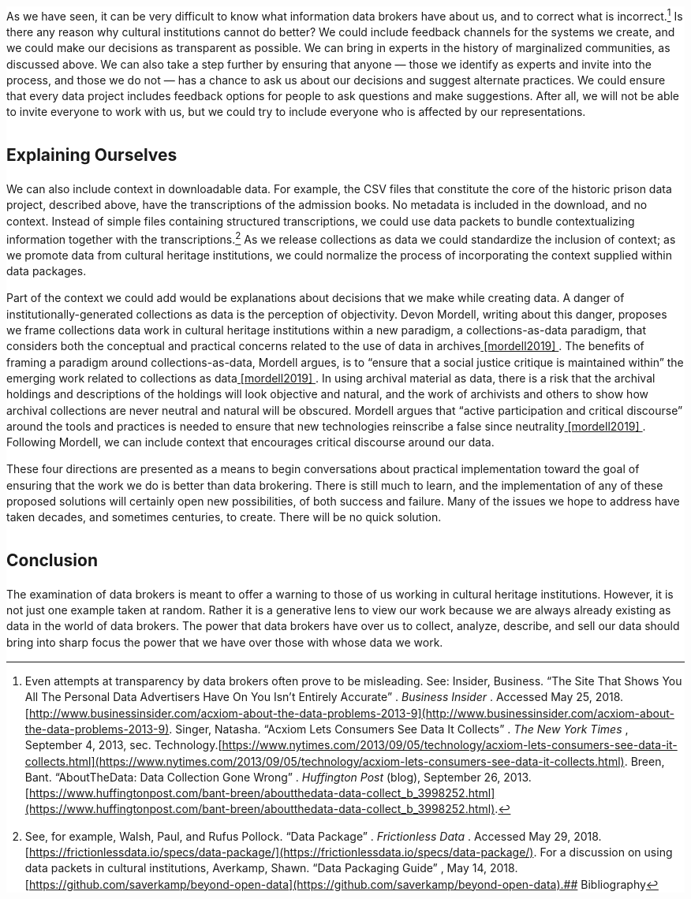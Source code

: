As we have seen, it can be very difficult to know what information data brokers have about us, and to correct what is incorrect.[^20] Is there any reason why cultural institutions cannot do better? We could include feedback channels for the systems we create, and we could make our decisions as transparent as possible. We can bring in experts in the history of marginalized communities, as discussed above. We can also take a step further by ensuring that anyone — those we identify as experts and invite into the process, and those we do not — has a chance to ask us about our decisions and suggest alternate practices. We could ensure that every data project includes feedback options for people to ask questions and make suggestions. After all, we will not be able to invite everyone to work with us, but we could try to include everyone who is affected by our representations.




## Explaining Ourselves

We can also include context in downloadable data. For example, the CSV files that constitute the core of the historic prison data project, described above, have the transcriptions of the admission books. No metadata is included in the download, and no context. Instead of simple files containing structured transcriptions, we could use data packets to bundle contextualizing information together with the transcriptions.[^21] As we release collections as data we could standardize the inclusion of context; as we promote data from cultural heritage institutions, we could normalize the process of incorporating the context supplied within data packages.

Part of the context we could add would be explanations about decisions that we make while creating data. A danger of institutionally-generated collections as data is the perception of objectivity. Devon Mordell, writing about this danger, proposes we frame collections data work in cultural heritage institutions within a new paradigm, a collections-as-data paradigm, that considers both the conceptual and practical concerns related to the use of data in archives<a class="footnote-ref" href="#mordell2019"> [mordell2019] </a>. The benefits of framing a paradigm around collections-as-data, Mordell argues, is to “ensure that a social justice critique is maintained within” the emerging work related to collections as data<a class="footnote-ref" href="#mordell2019"> [mordell2019] </a>. In using archival material as data, there is a risk that the archival holdings and descriptions of the holdings will look objective and natural, and the work of archivists and others to show how archival collections are never neutral and natural will be obscured. Mordell argues that “active participation and critical discourse” around the tools and practices is needed to ensure that new technologies reinscribe a false since neutrality<a class="footnote-ref" href="#mordell2019"> [mordell2019] </a>. Following Mordell, we can include context that encourages critical discourse around our data.

These four directions are presented as a means to begin conversations about practical implementation toward the goal of ensuring that the work we do is better than data brokering. There is still much to learn, and the implementation of any of these proposed solutions will certainly open new possibilities, of both success and failure. Many of the issues we hope to address have taken decades, and sometimes centuries, to create. There will be no quick solution.





## Conclusion

The examination of data brokers is meant to offer a warning to those of us working in cultural heritage institutions. However, it is not just one example taken at random. Rather it is a generative lens to view our work because we are always already existing as data in the world of data brokers. The power that data brokers have over us to collect, analyze, describe, and sell our data should bring into sharp focus the power that we have over those with whose data we work.


[^1]: Cultural institutions, for the purpose of this paper, are libraries, archives and museums. These institutions collect, describe, and make available material of cultural significance such as works of art, historical documents, and published material.
[^2]: Because the phrase collections as data is used to refer to both the conceptual practice of rethinking the role of collection material and the team active in the IMLS grant, the name AAC will be used for the latter.
[^3]: The author is thankful to Thomas Padilla for reviewing an early draft of this section for accuracy; any remaining errors or misrepresentations are the fault of the author.
[^4]:  “A facet documents a collections as data implementation. An implementation consists of the people, services, practices, technologies, and infrastructure that aim to encourage computational use of cultural heritage collections.” see “A Release and a Call - Collections as Data Facets” . Always Already Computational - Collections as Data. Accessed May 17, 2018.[https://collectionsasdata.github.io/facets/](https://collectionsasdata.github.io/facets/).
[^5]: Historically important for many reasons, the Eastern State Penitentiary championed the standardized use ofcellular isolationin which each inmate spends all of his or her time in a cell by themselves. For more information, see the APS finding aid:[https://search.amphilsoc.org/collections/view?docId=ead/Mss.365.P381p-ead.xml](https://search.amphilsoc.org/collections/view?docId=ead/Mss.365.P381p-ead.xml), and the website of the Eastern State Historic Site:[https://www.easternstate.org](https://www.easternstate.org).
[^6]: The digitization team for this project included Grace DiAgostino and Bayard Miller.
[^7]: On the uses of digitized art as data, see: “The Next Rembrandt” . The Next Rembrandt. Accessed May 29, 2018.[https://www.nextrembrandt.com](https://www.nextrembrandt.com). Hristova, Stefka. “Images as Data: Cultural Analytics and Aby Warburg’s Mnemosyne” . _International Journal for Digital Art History_ 0, no. 2 (October 18, 2016). https://doi.org/10.11588/dah.2016.2.23489.
[^8]: The transcription team consisted of Michelle Ziogas, Bayard Miller, and Kristina Frey
[^9]: See, for example, the “Conventions Used” section of the Github Read Me file. “Historic Prison Data” American Philosophical Society Github Repository,[https://github.com/AmericanPhilosophicalSociety/Historic-Prison-Data#conventions-used](https://github.com/AmericanPhilosophicalSociety/Historic-Prison-Data#conventions-used)
[^10]: For concerns about relying on transcriptions, see James H. Merrell, “ Exactly as they appear : Another Look at the Notes of a 1766 Treason Trial in Poughkeepsie, New York, with Some Musings on the Documentary Foundations of Early American History” , _Early American Studies_ 12, no. 1 (Winter 2014): 202-237. See also Jacqueline Wernimont’s thoughts on the role of tabular data and the loss of understanding:[https://digital-frontiers.org/conference/2017/texas-digital-library-closing-keynote-address-counting-dead-quantum-media-and-how-we](https://digital-frontiers.org/conference/2017/texas-digital-library-closing-keynote-address-counting-dead-quantum-media-and-how-we), as well as Foreman, P. Gabrielle, and Labanya Mookerjee, “Computing in the Dark: Spreadsheets, Data Collection and DH’s Racist Inheritance” in _Always Already Computational Position Statements_ ,[https://collectionsasdata.github.io/resources/](https://collectionsasdata.github.io/resources/), accessed 5/18/2018
[^11]: A growing selection of open data sets can be found on the APS Library Open Data page, “Open Data | APS Digital Library” . Accessed June 5, 2018.[http://diglib.amphilsoc.org/data](http://diglib.amphilsoc.org/data).
[^12]: Quantifying the harm is difficult due to the secretive nature of data transfer and use. The United Kingdom-based non-profit Privacy International is one of many drawing attention to this harm. “Video: What Is Data Exploitation?” Privacy International. Accessed May 29, 2018.[http://privacyinternational.org/video/1626/video-what-data-exploitation](http://privacyinternational.org/video/1626/video-what-data-exploitation).
[^13]: See, for example, “Questions and Answers on Privacy and Confidentiality” . _Text. Advocacy, Legislation & Issues_ , May 29, 2007.[http://www.ala.org/advocacy/privacy/FAQ](http://www.ala.org/advocacy/privacy/FAQ). Software for digital preservation systems, such as ePadd for email, are also built with these issues in mind, see “EPADD User Guide 5.0” . Google Docs, May 2017.[https://docs.google.com/document/d/1ZMuWU0z-IVsk80_lUEYMfVrwfCsS1bp0sjL28GBGcMU](https://docs.google.com/document/d/1ZMuWU0z-IVsk80_lUEYMfVrwfCsS1bp0sjL28GBGcMU)
[^14]: Herbert A. Kellar was the Director of the McCormick Historical Association and a founding member of the Society of American Archivists; Edwin Davis was the first archivist hired to manage the LSU Department of Archives and Manuscripts
[^15]: The collection is currently housed at the Atlanta University Center Robert W. Woodruff Library Archives Research Center. See:[http://findingaids.auctr.edu/repositories/2/resources/62](http://findingaids.auctr.edu/repositories/2/resources/62). The author wishes to thank Jenny Mitchell, Head of Manuscript Processing at LSU Libraries, for this example.
[^16]: See, for example, Berman, Sanford.Prejudices and Antipathies : A Tract on the LC Subject Heads Concerning People. McFarland & Co., 1993. Olson, Hope. “Mapping Beyond Dewey’s Boundaries: Constructing Classificatory Space for’ Marginalized Knowledge Domains” . _Library Trends_ 47, no. 2 (Fall 1998): 233–54. Berman, Sanford. _Prejudices and Antipathies: A Tract on the LC Subject Heads Concerning People_ . Adler, Melissa. “Classification Along the Color Line: Excavating Racism in the Stacks” . _Journal of Critical Library and Information Studies_ 1, no. 1 (January 29, 2017). https://doi.org/10.24242/jclis.v1i1.17. “View of Engaging an Author in a Critical Reading of Subject Headings” . Accessed May 22, 2018.[http://libraryjuicepress.com/journals/index.php/jclis/article/view/20/12](http://libraryjuicepress.com/journals/index.php/jclis/article/view/20/12).
[^17]: See, by way of introduction, Hudson, David James. “On Diversity as Anti-Racism in Library and Information Studies: A Critique” . _Journal of Critical Library and Information Studies_ 1, no.1 (2017). DOI: 10.24242/jclis.v1i1.6. jesus, nina de. “Locating the Library in Institutional Oppression – In the Library with the Lead Pipe” . Accessed May 30, 2018. /2014/locating-the-library-in-institutional-oppression/. Galvan, Angela. “Soliciting Performance, Hiding Bias: Whiteness and Librarianship – In the Library with the Lead Pipe” . Accessed May 30, 2018. /2015/soliciting-performance-hiding-bias-whiteness-and-librarianship/.
[^18]: At the time of this writing, the European Union’s General Data Protection Regulations (GDPR) is just coming into effect, and while companies large and small that collect data are adjusting some behaviors the outcome on the core practice of data brokerage in the United States is yet to be determined. Ong, Thuy. “Microsoft Expands Data Privacy Tools Ahead of GDPR” . The Verge, May 24, 2018.[https://www.theverge.com/2018/5/24/17388206/microsoft-expand-data-privacy-tools-gdpr-eu](https://www.theverge.com/2018/5/24/17388206/microsoft-expand-data-privacy-tools-gdpr-eu). Tiku, Nitasha. “How Europe’s New Privacy Law Will Change the Web, and More” . WIRED, March 19, 2018.[https://www.wired.com/story/europes-new-privacy-law-will-change-the-web-and-more/](https://www.wired.com/story/europes-new-privacy-law-will-change-the-web-and-more/).
[^19]: It’s worth noting here that this can easily go awry. There’s a history of white people asking black people to explain why racism. For example, soon after the 2016 presidential election,Slate held a forum for African American writers to reflect on an increased demand of this type.Bouie, Jamelle, Gene Demby, Aisha Harris, Tressie McMillan Cottom, and Chau Tu. “I’m Not Your Racial Confessor” . _Slate_ , December 6, 2016.[http://www.slate.com/articles/news_and_politics/politics/2016/12/the_black_person_s_burden_of_managing_white_emotions_in_the_age_of_trump.html](http://www.slate.com/articles/news_and_politics/politics/2016/12/the_black_person_s_burden_of_managing_white_emotions_in_the_age_of_trump.html). See also: Johnson, Theodore R. “How Black Writers Can Help White Readers” . _The New Republic_ , December 29, 2016.[https://newrepublic.com/article/139541/black-writers-can-help-white-readers](https://newrepublic.com/article/139541/black-writers-can-help-white-readers).
[^20]: Even attempts at transparency by data brokers often prove to be misleading. See: Insider, Business. “The Site That Shows You All The Personal Data Advertisers Have On You Isn’t Entirely Accurate” . _Business Insider_ . Accessed May 25, 2018.[http://www.businessinsider.com/acxiom-about-the-data-problems-2013-9](http://www.businessinsider.com/acxiom-about-the-data-problems-2013-9). Singer, Natasha. “Acxiom Lets Consumers See Data It Collects” . _The New York Times_ , September 4, 2013, sec. Technology.[https://www.nytimes.com/2013/09/05/technology/acxiom-lets-consumers-see-data-it-collects.html](https://www.nytimes.com/2013/09/05/technology/acxiom-lets-consumers-see-data-it-collects.html). Breen, Bant. “AboutTheData: Data Collection Gone Wrong” . _Huffington Post_ (blog), September 26, 2013.[https://www.huffingtonpost.com/bant-breen/aboutthedata-data-collect_b_3998252.html](https://www.huffingtonpost.com/bant-breen/aboutthedata-data-collect_b_3998252.html).
[^21]: See, for example, Walsh, Paul, and Rufus Pollock. “Data Package” . _Frictionless Data_ . Accessed May 29, 2018.[https://frictionlessdata.io/specs/data-package/](https://frictionlessdata.io/specs/data-package/). For a discussion on using data packets in cultural institutions, Averkamp, Shawn. “Data Packaging Guide” , May 14, 2018.[https://github.com/saverkamp/beyond-open-data](https://github.com/saverkamp/beyond-open-data).## Bibliography